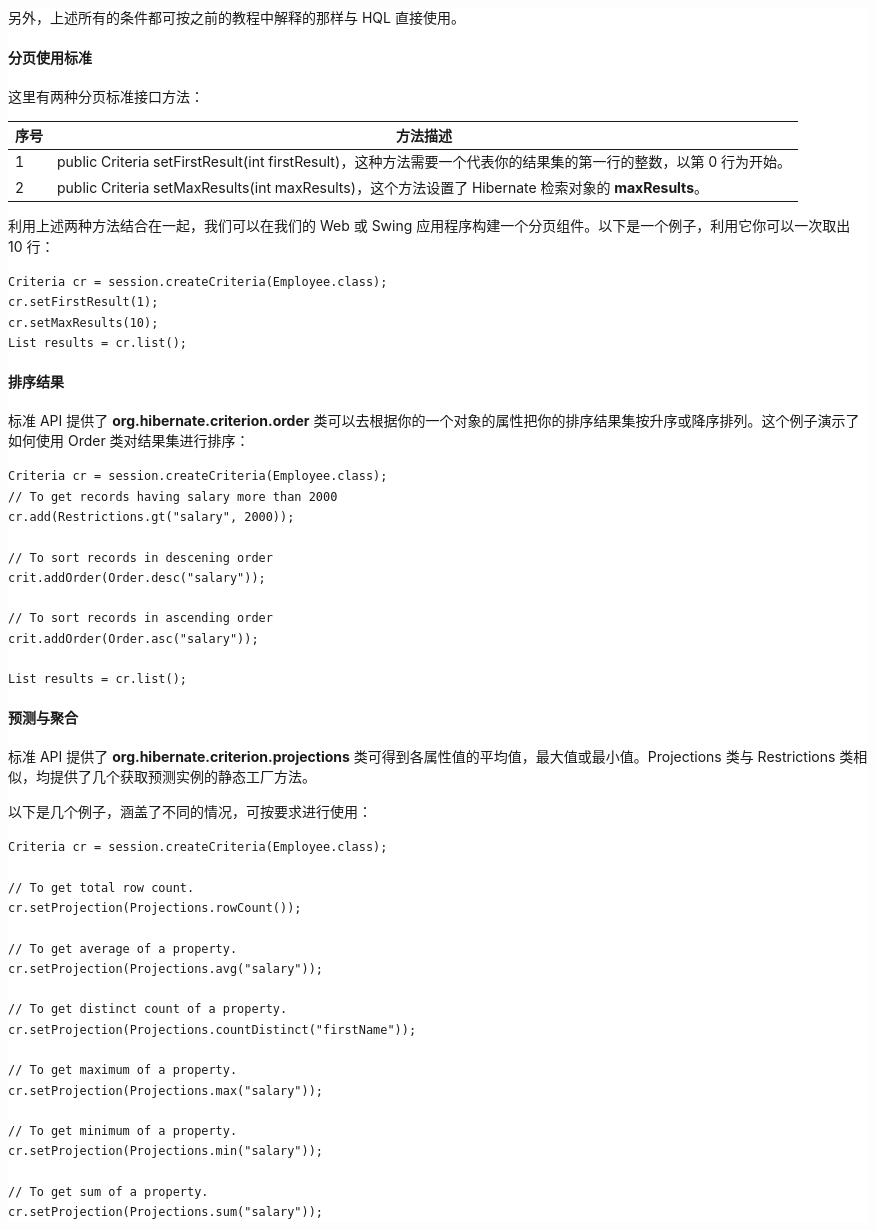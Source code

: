 另外，上述所有的条件都可按之前的教程中解释的那样与 HQL 直接使用。

#### 分页使用标准

这里有两种分页标准接口方法：

| 序号 | 方法描述                                                     |
| ---- | ------------------------------------------------------------ |
| 1    | public Criteria setFirstResult(int firstResult)，这种方法需要一个代表你的结果集的第一行的整数，以第 0 行为开始。 |
| 2    | public Criteria setMaxResults(int maxResults)，这个方法设置了 Hibernate 检索对象的 **maxResults**。 |

利用上述两种方法结合在一起，我们可以在我们的 Web 或 Swing 应用程序构建一个分页组件。以下是一个例子，利用它你可以一次取出 10 行：

```
Criteria cr = session.createCriteria(Employee.class);
cr.setFirstResult(1);
cr.setMaxResults(10);
List results = cr.list();
```

#### 排序结果

标准 API 提供了 **org.hibernate.criterion.order** 类可以去根据你的一个对象的属性把你的排序结果集按升序或降序排列。这个例子演示了如何使用 Order 类对结果集进行排序：

```
Criteria cr = session.createCriteria(Employee.class);
// To get records having salary more than 2000
cr.add(Restrictions.gt("salary", 2000));

// To sort records in descening order
crit.addOrder(Order.desc("salary"));

// To sort records in ascending order
crit.addOrder(Order.asc("salary"));

List results = cr.list();  
```

#### 预测与聚合

标准 API 提供了 **org.hibernate.criterion.projections** 类可得到各属性值的平均值，最大值或最小值。Projections 类与 Restrictions 类相似，均提供了几个获取预测实例的静态工厂方法。

以下是几个例子，涵盖了不同的情况，可按要求进行使用：

```
Criteria cr = session.createCriteria(Employee.class);

// To get total row count.
cr.setProjection(Projections.rowCount());

// To get average of a property.
cr.setProjection(Projections.avg("salary"));

// To get distinct count of a property.
cr.setProjection(Projections.countDistinct("firstName"));

// To get maximum of a property.
cr.setProjection(Projections.max("salary"));

// To get minimum of a property.
cr.setProjection(Projections.min("salary"));

// To get sum of a property.
cr.setProjection(Projections.sum("salary"));  
```
